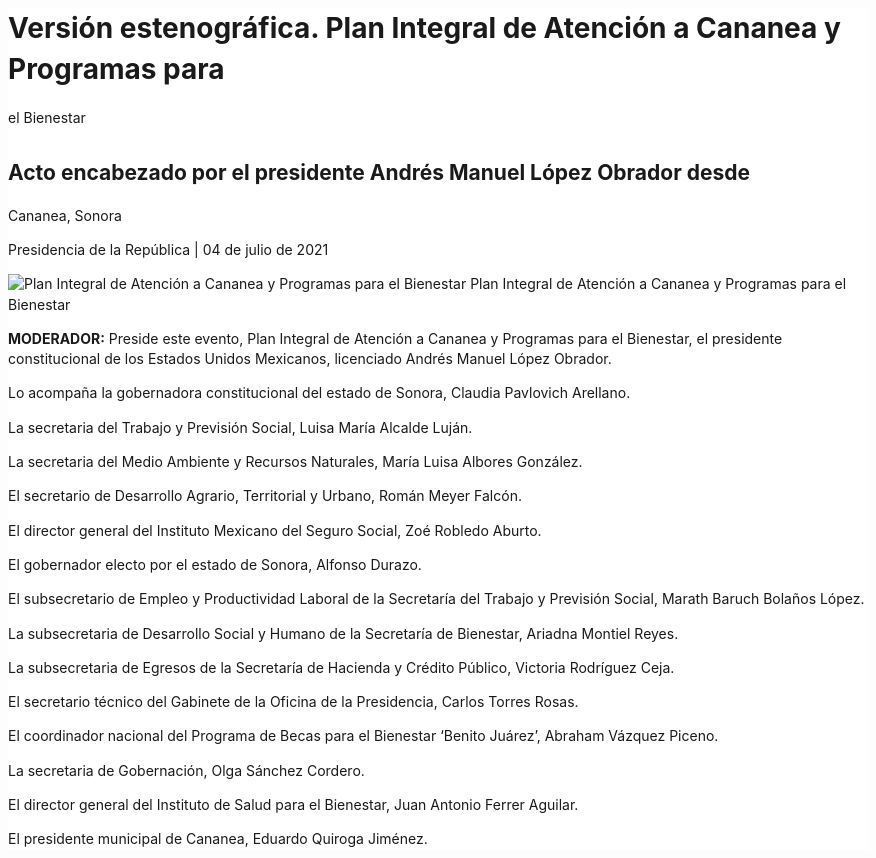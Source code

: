 #  Versión estenográfica. Plan Integral de Atención a Cananea y Programas para
el Bienestar

##  Acto encabezado por el presidente Andrés Manuel López Obrador desde
Cananea, Sonora

Presidencia de la República | 04 de julio de 2021 

![Plan Integral de Atención a Cananea y Programas para el
Bienestar](https://www.gob.mx/cms/uploads/article/main_image/110743/WhatsApp_Image_2021-07-04_at_13.17.40.jpeg)
Plan Integral de Atención a Cananea y Programas para el Bienestar

**MODERADOR:** Preside este evento, Plan Integral de Atención a Cananea y
Programas para el Bienestar, el presidente constitucional de los Estados
Unidos Mexicanos, licenciado Andrés Manuel López Obrador.

Lo acompaña la gobernadora constitucional del estado de Sonora, Claudia
Pavlovich Arellano.

La secretaria del Trabajo y Previsión Social, Luisa María Alcalde Luján.

La secretaria del Medio Ambiente y Recursos Naturales, María Luisa Albores
González.

El secretario de Desarrollo Agrario, Territorial y Urbano, Román Meyer Falcón.

El director general del Instituto Mexicano del Seguro Social, Zoé Robledo
Aburto.

El gobernador electo por el estado de Sonora, Alfonso Durazo.

El subsecretario de Empleo y Productividad Laboral de la Secretaría del
Trabajo y Previsión Social, Marath Baruch Bolaños López.

La subsecretaria de Desarrollo Social y Humano de la Secretaría de Bienestar,
Ariadna Montiel Reyes.

La subsecretaria de Egresos de la Secretaría de Hacienda y Crédito Público,
Victoria Rodríguez Ceja.

El secretario técnico del Gabinete de la Oficina de la Presidencia, Carlos
Torres Rosas.

El coordinador nacional del Programa de Becas para el Bienestar ‘Benito
Juárez’, Abraham Vázquez Piceno.

La secretaria de Gobernación, Olga Sánchez Cordero.

El director general del Instituto de Salud para el Bienestar, Juan Antonio
Ferrer Aguilar.

El presidente municipal de Cananea, Eduardo Quiroga Jiménez.
